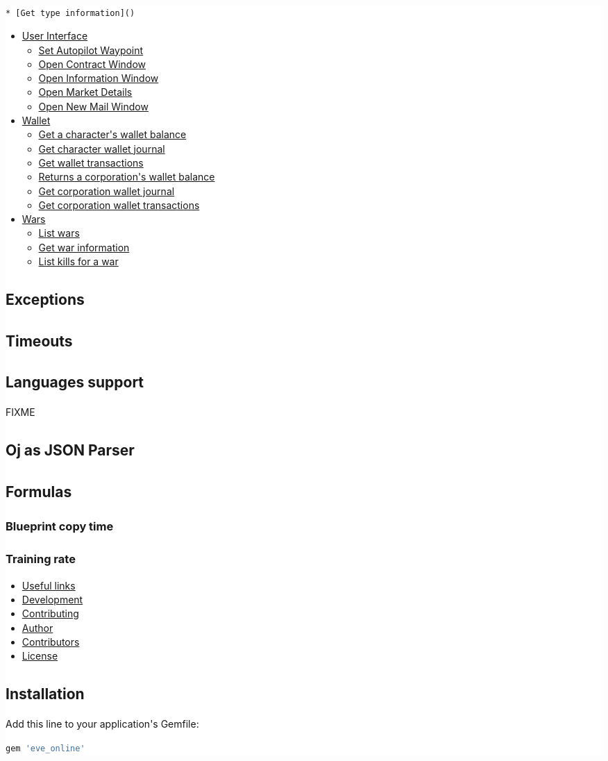     * [Get type information]()
  * [User Interface]()
    * [Set Autopilot Waypoint]()
    * [Open Contract Window]()
    * [Open Information Window]()
    * [Open Market Details]()
    * [Open New Mail Window]()
  * [Wallet]()
    * [Get a character's wallet balance]()
    * [Get character wallet journal]()
    * [Get wallet transactions]()
    * [Returns a corporation's wallet balance]()
    * [Get corporation wallet journal]()
    * [Get corporation wallet transactions]()
  * [Wars]()
    * [List wars]()
    * [Get war information]()
    * [List kills for a war]()





## Exceptions

## Timeouts

## Languages support

FIXME

## Oj as JSON Parser

## Formulas

### Blueprint copy time
### Training rate

* [Useful links](#useful-links)
* [Development](#development)
* [Contributing](#contributing)
* [Author](#author)
* [Contributors](#contributors)
* [License](#license)

## Installation

Add this line to your application's Gemfile:

```ruby
gem 'eve_online'
```

